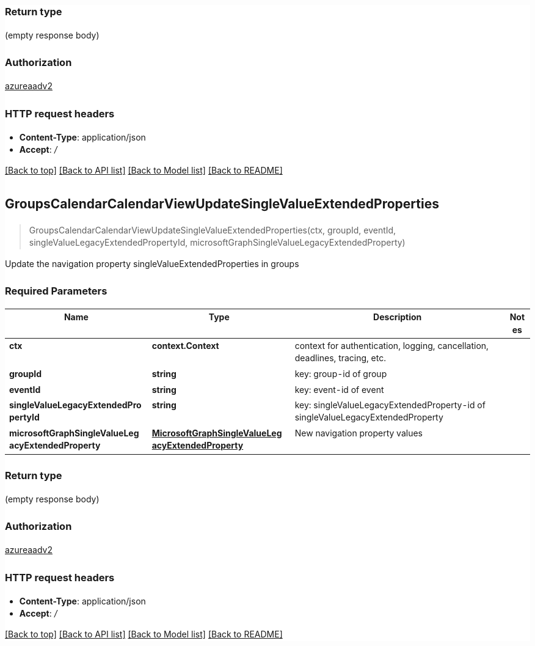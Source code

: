 ### Return type

 (empty response body)

### Authorization

[azureaadv2](../README.md#azureaadv2)

### HTTP request headers

- **Content-Type**: application/json
- **Accept**: */*

[[Back to top]](#) [[Back to API list]](../README.md#documentation-for-api-endpoints)
[[Back to Model list]](../README.md#documentation-for-models)
[[Back to README]](../README.md)


## GroupsCalendarCalendarViewUpdateSingleValueExtendedProperties

> GroupsCalendarCalendarViewUpdateSingleValueExtendedProperties(ctx, groupId, eventId, singleValueLegacyExtendedPropertyId, microsoftGraphSingleValueLegacyExtendedProperty)

Update the navigation property singleValueExtendedProperties in groups

### Required Parameters


Name | Type | Description  | Notes
------------- | ------------- | ------------- | -------------
**ctx** | **context.Context** | context for authentication, logging, cancellation, deadlines, tracing, etc.
**groupId** | **string**| key: group-id of group | 
**eventId** | **string**| key: event-id of event | 
**singleValueLegacyExtendedPropertyId** | **string**| key: singleValueLegacyExtendedProperty-id of singleValueLegacyExtendedProperty | 
**microsoftGraphSingleValueLegacyExtendedProperty** | [**MicrosoftGraphSingleValueLegacyExtendedProperty**](MicrosoftGraphSingleValueLegacyExtendedProperty.md)| New navigation property values | 

### Return type

 (empty response body)

### Authorization

[azureaadv2](../README.md#azureaadv2)

### HTTP request headers

- **Content-Type**: application/json
- **Accept**: */*

[[Back to top]](#) [[Back to API list]](../README.md#documentation-for-api-endpoints)
[[Back to Model list]](../README.md#documentation-for-models)
[[Back to README]](../README.md)
